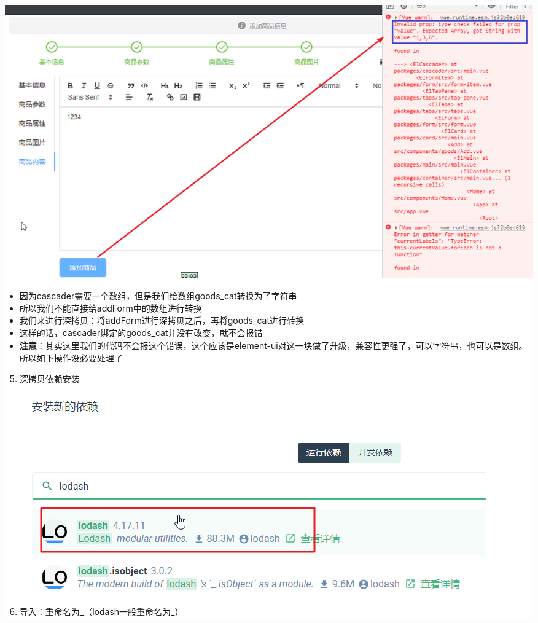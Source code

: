    ![](img/报错.png)

   - 因为cascader需要一个数组，但是我们给数组goods_cat转换为了字符串
   - 所以我们不能直接给addForm中的数组进行转换
   - 我们来进行深拷贝：将addForm进行深拷贝之后，再将goods_cat进行转换
   - 这样的话，cascader绑定的goods_cat并没有改变，就不会报错
   - **注意**：其实这里我们的代码不会报这个错误，这个应该是element-ui对这一块做了升级，兼容性更强了，可以字符串，也可以是数组。所以如下操作没必要处理了

5. 深拷贝依赖安装

   ![](img/安装深拷贝依赖.png)

6. 导入：重命名为_（lodash一般重命名为\_）

